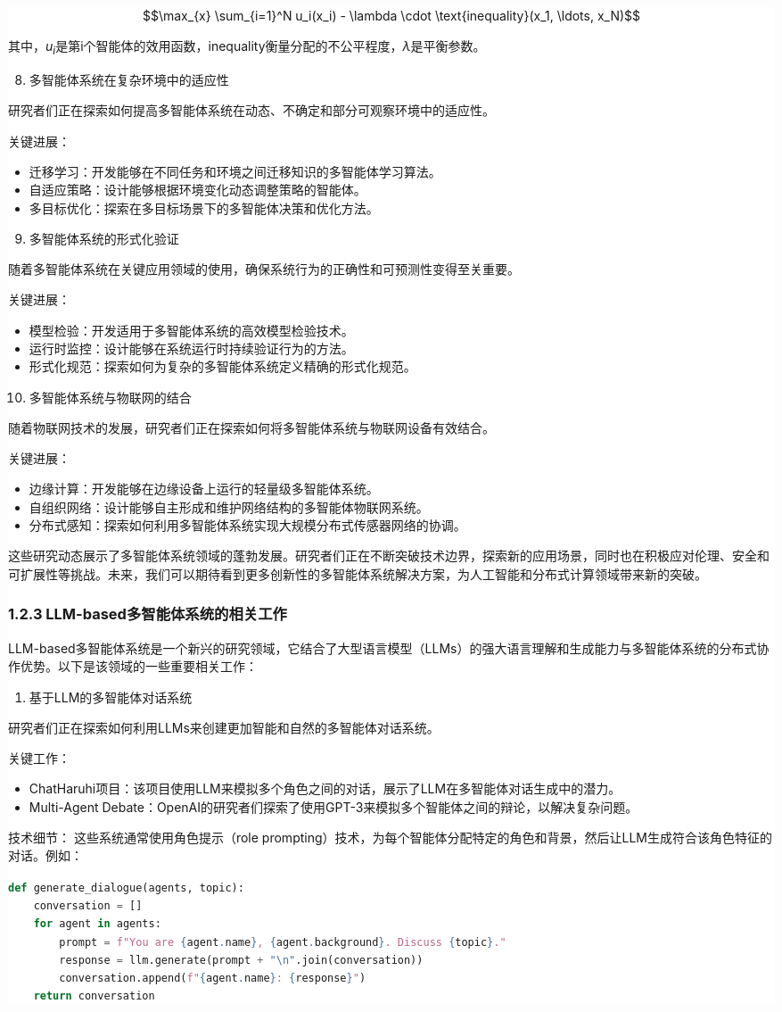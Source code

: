 $$\max_{x} \sum_{i=1}^N u_i(x_i) - \lambda \cdot \text{inequality}(x_1, \ldots, x_N)$$

其中，$u_i$是第i个智能体的效用函数，$\text{inequality}$衡量分配的不公平程度，$\lambda$是平衡参数。

8. 多智能体系统在复杂环境中的适应性

研究者们正在探索如何提高多智能体系统在动态、不确定和部分可观察环境中的适应性。

关键进展：
- 迁移学习：开发能够在不同任务和环境之间迁移知识的多智能体学习算法。
- 自适应策略：设计能够根据环境变化动态调整策略的智能体。
- 多目标优化：探索在多目标场景下的多智能体决策和优化方法。

9. 多智能体系统的形式化验证

随着多智能体系统在关键应用领域的使用，确保系统行为的正确性和可预测性变得至关重要。

关键进展：
- 模型检验：开发适用于多智能体系统的高效模型检验技术。
- 运行时监控：设计能够在系统运行时持续验证行为的方法。
- 形式化规范：探索如何为复杂的多智能体系统定义精确的形式化规范。

10. 多智能体系统与物联网的结合

随着物联网技术的发展，研究者们正在探索如何将多智能体系统与物联网设备有效结合。

关键进展：
- 边缘计算：开发能够在边缘设备上运行的轻量级多智能体系统。
- 自组织网络：设计能够自主形成和维护网络结构的多智能体物联网系统。
- 分布式感知：探索如何利用多智能体系统实现大规模分布式传感器网络的协调。

这些研究动态展示了多智能体系统领域的蓬勃发展。研究者们正在不断突破技术边界，探索新的应用场景，同时也在积极应对伦理、安全和可扩展性等挑战。未来，我们可以期待看到更多创新性的多智能体系统解决方案，为人工智能和分布式计算领域带来新的突破。

### 1.2.3 LLM-based多智能体系统的相关工作

LLM-based多智能体系统是一个新兴的研究领域，它结合了大型语言模型（LLMs）的强大语言理解和生成能力与多智能体系统的分布式协作优势。以下是该领域的一些重要相关工作：

1. 基于LLM的多智能体对话系统

研究者们正在探索如何利用LLMs来创建更加智能和自然的多智能体对话系统。

关键工作：
- ChatHaruhi项目：该项目使用LLM来模拟多个角色之间的对话，展示了LLM在多智能体对话生成中的潜力。
- Multi-Agent Debate：OpenAI的研究者们探索了使用GPT-3来模拟多个智能体之间的辩论，以解决复杂问题。

技术细节：
这些系统通常使用角色提示（role prompting）技术，为每个智能体分配特定的角色和背景，然后让LLM生成符合该角色特征的对话。例如：

```python
def generate_dialogue(agents, topic):
    conversation = []
    for agent in agents:
        prompt = f"You are {agent.name}, {agent.background}. Discuss {topic}."
        response = llm.generate(prompt + "\n".join(conversation))
        conversation.append(f"{agent.name}: {response}")
    return conversation
```
